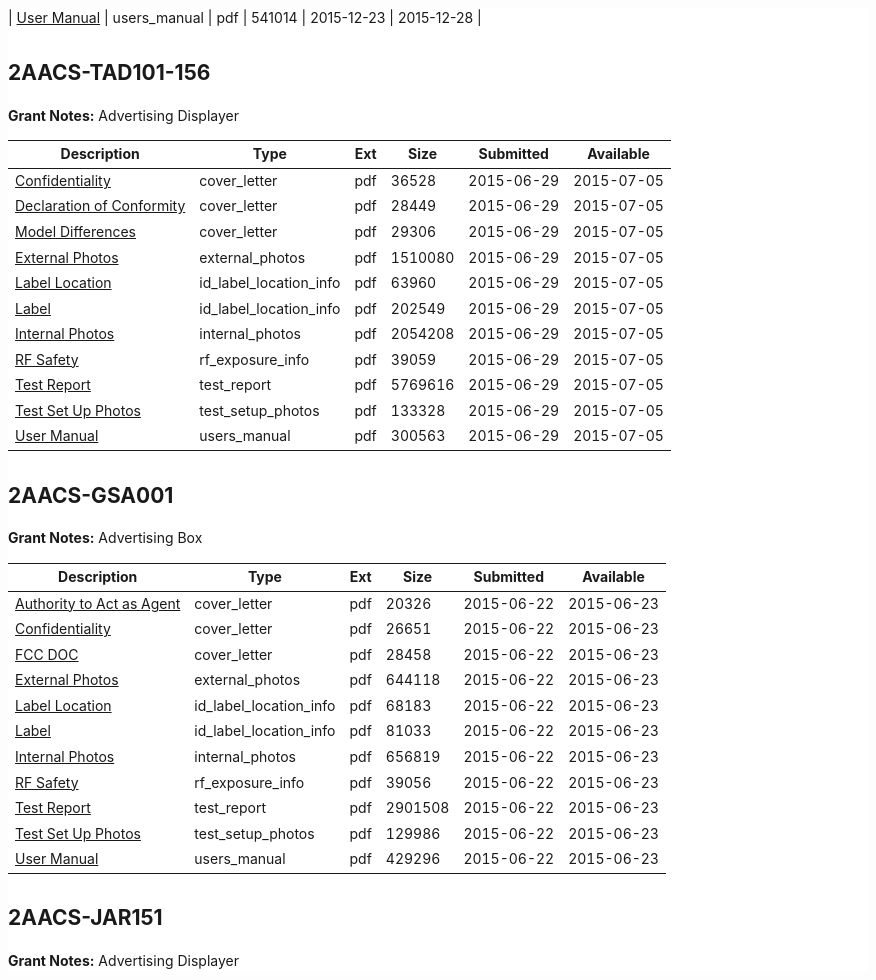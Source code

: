 | [User Manual](2AACS-JAR101/6aa21c54725d906e687a5d55234a0f7f/2854094.pdf) | users_manual | pdf | 541014 | 2015-12-23 | 2015-12-28 |
## 2AACS-TAD101-156
**Grant Notes:** Advertising Displayer

| Description | Type | Ext | Size | Submitted | Available |
| ----------- | ---- | --- | ---- | --------- | --------- |
| [Confidentiality](2AACS-TAD101-156/6ad06301f69ae0770e656652b65f6e13/2661204.pdf) | cover_letter | pdf | 36528 | 2015-06-29 | 2015-07-05 |
| [Declaration of Conformity](2AACS-TAD101-156/6ad06301f69ae0770e656652b65f6e13/2661205.pdf) | cover_letter | pdf | 28449 | 2015-06-29 | 2015-07-05 |
| [Model Differences](2AACS-TAD101-156/6ad06301f69ae0770e656652b65f6e13/2661206.pdf) | cover_letter | pdf | 29306 | 2015-06-29 | 2015-07-05 |
| [External Photos](2AACS-TAD101-156/6ad06301f69ae0770e656652b65f6e13/2661207.pdf) | external_photos | pdf | 1510080 | 2015-06-29 | 2015-07-05 |
| [Label Location](2AACS-TAD101-156/6ad06301f69ae0770e656652b65f6e13/2661209.pdf) | id_label_location_info | pdf | 63960 | 2015-06-29 | 2015-07-05 |
| [Label](2AACS-TAD101-156/6ad06301f69ae0770e656652b65f6e13/2661210.pdf) | id_label_location_info | pdf | 202549 | 2015-06-29 | 2015-07-05 |
| [Internal Photos](2AACS-TAD101-156/6ad06301f69ae0770e656652b65f6e13/2661208.pdf) | internal_photos | pdf | 2054208 | 2015-06-29 | 2015-07-05 |
| [RF Safety](2AACS-TAD101-156/6ad06301f69ae0770e656652b65f6e13/2661216.pdf) | rf_exposure_info | pdf | 39059 | 2015-06-29 | 2015-07-05 |
| [Test Report](2AACS-TAD101-156/6ad06301f69ae0770e656652b65f6e13/2661215.pdf) | test_report | pdf | 5769616 | 2015-06-29 | 2015-07-05 |
| [Test Set Up Photos](2AACS-TAD101-156/6ad06301f69ae0770e656652b65f6e13/2661214.pdf) | test_setup_photos | pdf | 133328 | 2015-06-29 | 2015-07-05 |
| [User Manual](2AACS-TAD101-156/6ad06301f69ae0770e656652b65f6e13/2661217.pdf) | users_manual | pdf | 300563 | 2015-06-29 | 2015-07-05 |
## 2AACS-GSA001
**Grant Notes:** Advertising Box

| Description | Type | Ext | Size | Submitted | Available |
| ----------- | ---- | --- | ---- | --------- | --------- |
| [Authority to Act as Agent](2AACS-GSA001/4541c6b80f71c1fa4b6258b10d015320/2654483.pdf) | cover_letter | pdf | 20326 | 2015-06-22 | 2015-06-23 |
| [Confidentiality](2AACS-GSA001/4541c6b80f71c1fa4b6258b10d015320/2654484.pdf) | cover_letter | pdf | 26651 | 2015-06-22 | 2015-06-23 |
| [FCC DOC](2AACS-GSA001/4541c6b80f71c1fa4b6258b10d015320/2654485.pdf) | cover_letter | pdf | 28458 | 2015-06-22 | 2015-06-23 |
| [External Photos](2AACS-GSA001/4541c6b80f71c1fa4b6258b10d015320/2654486.pdf) | external_photos | pdf | 644118 | 2015-06-22 | 2015-06-23 |
| [Label Location](2AACS-GSA001/4541c6b80f71c1fa4b6258b10d015320/2654488.pdf) | id_label_location_info | pdf | 68183 | 2015-06-22 | 2015-06-23 |
| [Label](2AACS-GSA001/4541c6b80f71c1fa4b6258b10d015320/2654489.pdf) | id_label_location_info | pdf | 81033 | 2015-06-22 | 2015-06-23 |
| [Internal Photos](2AACS-GSA001/4541c6b80f71c1fa4b6258b10d015320/2654487.pdf) | internal_photos | pdf | 656819 | 2015-06-22 | 2015-06-23 |
| [RF Safety](2AACS-GSA001/4541c6b80f71c1fa4b6258b10d015320/2654495.pdf) | rf_exposure_info | pdf | 39056 | 2015-06-22 | 2015-06-23 |
| [Test Report](2AACS-GSA001/4541c6b80f71c1fa4b6258b10d015320/2654494.pdf) | test_report | pdf | 2901508 | 2015-06-22 | 2015-06-23 |
| [Test Set Up Photos](2AACS-GSA001/4541c6b80f71c1fa4b6258b10d015320/2654493.pdf) | test_setup_photos | pdf | 129986 | 2015-06-22 | 2015-06-23 |
| [User Manual](2AACS-GSA001/4541c6b80f71c1fa4b6258b10d015320/2654496.pdf) | users_manual | pdf | 429296 | 2015-06-22 | 2015-06-23 |
## 2AACS-JAR151
**Grant Notes:** Advertising Displayer

